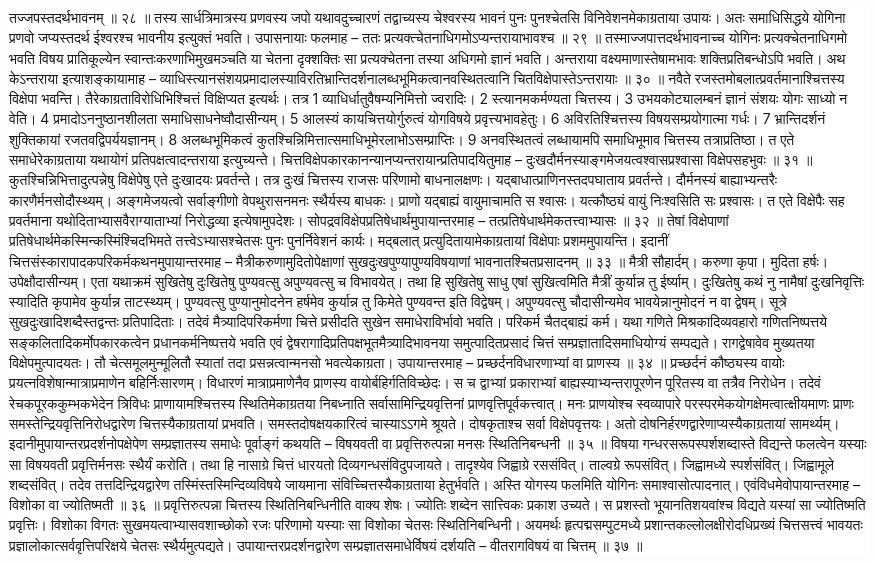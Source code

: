तज्जपस्तदर्थभावनम् ॥ २८ ॥
तस्य सार्धत्रिमात्रस्य प्रणवस्य जपो यथावदुच्चारणं तद्वाच्यस्य चेश्वरस्य भावनं पुनः पुनश्चेतसि विनिवेशनमेकाग्रताया उपायः। अतः समाधिसिद्धये योगिना प्रणवो जप्यस्तदर्थ ईश्वरश्च भावनीय इत्युक्तं भवति।
उपासनायाः फलमाह –
ततः प्रत्यक्त्चेतनाधिगमोऽप्यन्तरायाभावश्च ॥ २९ ॥
तस्माज्जपात्तदर्थभावनाच्च योगिनः प्रत्यक्चेतनाधिगमो भवति विषय प्रातिकूल्येन स्वान्तःकरणाभिमुखमञ्चति या चेतना दृक्शक्तिः सा प्रत्यक्चेतना तस्या अधिगमो ज्ञानं भवति। अन्तराया वक्ष्यमाणास्तेषामभावः शक्तिप्रतिबन्धोऽपि भवति।
अथ केऽन्तराया इत्याशङ्कायामाह –
व्याधिस्त्यान​संशयप्रमादालस्या​विरतिभ्रान्तिदर्शनालब्ध​भूमिकत्वानवस्थितत्वानि चितविक्षेपास्तेऽन्तरायाः ॥ ३० ॥
नवैते रजस्तमोबलात्प्रवर्तमानाश्चित्तस्य विक्षेपा भवन्ति। तैरेकाग्रताविरोधिभिश्चित्तं विक्षिप्यत इत्यर्थः। तत्र 1 व्याधिर्धातुवैषम्यनिमित्तो ज्वरादिः। 2 स्त्यानमकर्मण्यता चित्तस्य। 3 उभयकोट्यालम्बनं ज्ञानं संशयः योगः साध्यो न वेति। 4 प्रमादोऽननुष्ठानशीलता समाधिसाधनेष्वौदासीन्यम्। 5 आलस्यं कायचित्तयोर्गुरुत्वं योगविषये प्रवृत्त्यभावहेतुः। 6 अविरतिश्चित्तस्य विषयसम्प्रयोगात्मा गर्धः। 7 भ्रान्तिदर्शनं शुक्तिकायां रजतवद्विपर्ययज्ञानम्। 8 अलब्धभूमिकत्वं कुतश्चिन्निमित्तात्समाधिभूमेरलाभोऽसम्प्राप्तिः। 9 अनवस्थितत्वं लब्धायामपि समाधिभूमाव चित्तस्य तत्राप्रतिष्ठा। त एते समाधेरेकाग्रताया यथायोगं प्रतिपक्षत्वादन्तराया इत्युच्यन्ते।
चित्तविक्षेपकारकानन्यानप्यन्तरायान्प्रतिपादयितुमाह –
दुःखदौर्मनस्याङ्गमेजयत्वश्वासप्रश्वासा विक्षेपसहभुवः ॥ ३१ ॥
कुतश्चिन्निभित्तादुत्पन्नेषु विक्षेपेषु एते दुःखादयः प्रवर्तन्ते। तत्र दुःखं चित्तस्य राजसः परिणामो बाधनालक्षणः। यद्बाधात्प्राणिनस्तदपघाताय प्रवर्तन्ते। दौर्मनस्यं बाह्याभ्यन्तरैः कारणैर्मनसोदौस्थ्यम्। अङ्गमेजयत्वो सर्वाङ्गीणो वेपथुरासनमनः स्थैर्यस्य बाधकः। प्राणो यद्बाह्यं वायुमाचामति स श्वासः। यत्कौष्ठ्यं वायुं निःश्वसिति सः प्रश्वासः। त एते विक्षेपैः सह प्रवर्तमाना यथोदिताभ्यासवैराग्याताभ्यां निरोद्धव्या इत्येषामुपदेशः।
सोपद्रवविक्षेपप्रतिषेधार्थमुपायान्तरमाह –
तत्प्रतिषेधार्थमेकतत्त्वाभ्यासः ॥ ३२ ॥
तेषां विक्षेपाणां प्रतिषेधार्थमेकस्मिन्कस्मिंश्चिदभिमते तत्त्वेऽभ्यासश्चेतसः पुनः पुनर्निवेशनं कार्यः। मद्बलात् प्रत्युदितायामेकाग्रतायां विक्षेपाः प्रशममुपायन्ति।
इदानीं चित्तसंस्कारापादकपरिकर्मकथनमुपायान्तरमाह –
मैत्रीकरुणामुदितोपेक्षाणां सुखदुःखपुण्यापुण्यविषयाणां भावनातश्चितप्रसादनम् ॥ ३३ ॥
मैत्री सौहार्दम्। करुणा कृपा। मुदिता हर्षः। उपेक्षौदासीन्यम्। एता यथाक्रमं सुखितेषु दुःखितेषु पुण्यवत्सु अपुण्यवत्सु च विभावयेत्। तथा हि सुखितेषु साधु एषां सुखित्वमिति मैत्रीं कुर्यान्न तु ईर्ष्याम्। दुःखितेषु कथं नु नामैषां दुःखनिवृत्तिः स्यादिति कृपामेव कुर्यान्न ताटस्थ्यम्। पुण्यवत्सु पुण्यानुमोदनेन हर्षमेव कुर्यान्न तु किमेते पुण्यवन्त इति विद्वेषम्। अपुण्यवत्सु चौदासीन्यमेव भावयेन्नानुमोदनं न वा द्वेषम्। सूत्रे सुखदुःखादिशब्दैस्तद्वन्तः प्रतिपादिताः। तदेवं मैत्र्यादिपरिकर्मणा चित्ते प्रसीदति सुखेन समाधेराविर्भावो भवति। परिकर्म चैतद्बाह्यं कर्म। यथा गणिते मिश्रकादिव्यवहारो गणितनिष्पत्तये सङ्कलितादिकर्मोपकारकत्वेन प्रधानकर्मनिष्पत्तये भवति एवं द्वेषरागादिप्रतिपक्षभूतमैत्र्यादिभावनया समुत्पादितप्रसादं चित्तं सम्प्रज्ञातादिसमाधियोग्यं सम्पद्यते। रागद्वेषावेव मुख्यतया विक्षेपमुत्पादयतः। तौ चेत्समूलमुन्मूलितौ स्यातां तदा प्रसन्नत्वान्मनसो भवत्येकाग्रता।
उपायान्तरमाह –
प्रच्छर्दनविधारणाभ्यां वा प्राणस्य ॥ ३४ ॥
प्रच्छर्दनं कौष्ठ्यस्य वायोः प्रयत्नविशेषान्मात्राप्रमाणेन बहिर्निःसारणम्। विधारणं मात्राप्रमाणेनैव प्राणस्य वायोर्बहिर्गतिविच्छेदः। स च द्वाभ्यां प्रकाराभ्यां बाह्यस्याभ्यन्तरापूरणेन पूरितस्य वा तत्रैव निरोधेन। तदेवं रेचकपूरककुम्भकभेदेन त्रिविधः प्राणायामश्चित्तस्य स्थितिमेकाग्रतया निबध्नाति सर्वासामिन्द्रियवृत्तिनां प्राणवृत्तिपूर्वकत्त्वात्। मनः प्राणयोश्च स्वव्यापारे परस्परमेकयोगक्षेमत्वात्क्षीयमाणः प्राणः समस्तेन्द्रियवृत्तिनिरोधद्वारेण चित्तस्यैकाग्रतायां प्रभवति। समस्तदोषक्षयकारित्वं चास्याऽऽगमे श्रूयते। दोषकृताश्च सर्वा विक्षेपवृत्तयः। अतो दोषनिर्हरणद्वारेणाप्यस्यैकाग्रतायां सामर्थ्यम्।
इदानीमुपायान्तरप्रदर्शनोपक्षेपेण सम्प्रज्ञातस्य समाधेः पूर्वाङ्गं कथयति –
विषयवती वा प्रवृत्तिरुत्पन्ना मनसः स्थितिनिबन्धनी ॥ ३५ ॥
विषया गन्धरसरूपस्पर्शशब्दास्ते विद्यन्ते फलत्वेन यस्याः सा विषयवती प्रवृत्तिर्मनसः स्थैर्यं करोति। तथा हि नासाग्रे चित्तं धारयतो दिव्यगन्धसंविदुपजायते। तादृश्येव जिह्वाग्रे रससंवित्। ताल्वग्रे रूपसंवित्। जिह्वामध्ये स्पर्शसंवित्। जिह्वामूले शब्दसंवित्। तदेव तत्तदिन्द्रियद्वारेण तस्मिंस्तस्मिन्दिव्यविषये जायमाना संविच्चित्तस्यैकाग्रताया हेतुर्भवति। अस्ति योगस्य फलमिति योगिनः समाश्वासोत्पादनात्।
एवंविधमेवोपायान्तरमाह –
विशोका वा ज्योतिष्मती ॥ ३६ ॥
प्रवृत्तिरुत्पन्ना चित्तस्य स्थितिनिबन्धिनीति वाक्य शेषः। ज्योतिः शब्देन सात्त्विकः प्रकाश उच्यते। स प्रशस्तो भूयानतिशयवांश्च विद्यते यस्यां सा ज्योतिष्मति प्रवृत्तिः। विशोका विगतः सुखमयत्वाभ्यासवशाच्छोको रजः परिणामो यस्याः सा विशोका चेतसः स्थितिनिबन्धिनी। अयमर्थः हृत्पद्मसम्पुटमध्ये प्रशान्तकल्लोलक्षीरोदधिप्रख्यं चित्तसत्त्वं भावयतः प्रज्ञालोकात्सर्ववृत्तिपरिक्षये चेतसः स्थैर्यमुत्पद्यते।
उपायान्तरप्रदर्शनद्वारेण सम्प्रज्ञातसमाधेर्विषयं दर्शयति –
वीतरागविषयं वा चित्तम् ॥ ३७ ॥